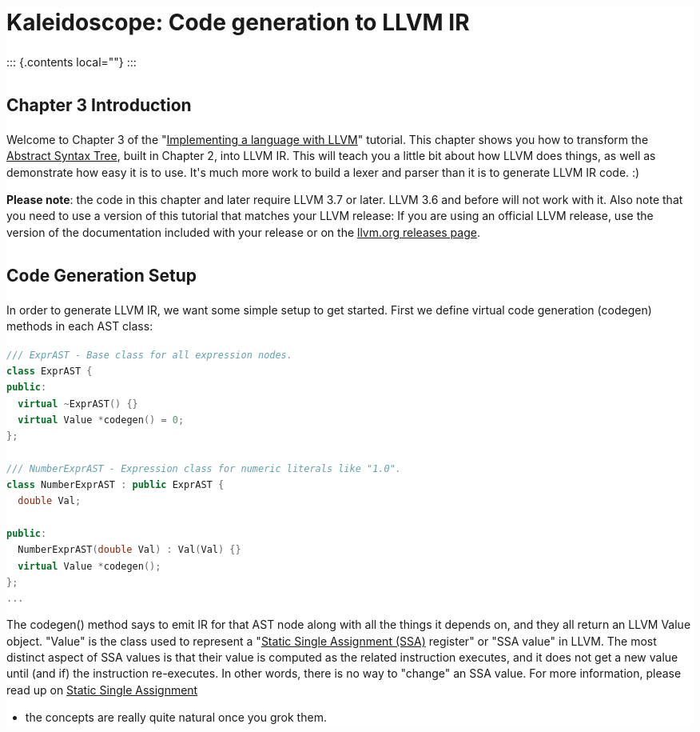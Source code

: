 # Kaleidoscope: Code generation to LLVM IR

::: {.contents local=""}
:::

## Chapter 3 Introduction

Welcome to Chapter 3 of the \"[Implementing a language with
LLVM](index.html)\" tutorial. This chapter shows you how to transform
the [Abstract Syntax Tree](LangImpl02.html), built in Chapter 2, into
LLVM IR. This will teach you a little bit about how LLVM does things, as
well as demonstrate how easy it is to use. It\'s much more work to build
a lexer and parser than it is to generate LLVM IR code. :)

**Please note**: the code in this chapter and later require LLVM 3.7 or
later. LLVM 3.6 and before will not work with it. Also note that you
need to use a version of this tutorial that matches your LLVM release:
If you are using an official LLVM release, use the version of the
documentation included with your release or on the [llvm.org releases
page](https://llvm.org/releases/).

## Code Generation Setup

In order to generate LLVM IR, we want some simple setup to get started.
First we define virtual code generation (codegen) methods in each AST
class:

``` c++
/// ExprAST - Base class for all expression nodes.
class ExprAST {
public:
  virtual ~ExprAST() {}
  virtual Value *codegen() = 0;
};

/// NumberExprAST - Expression class for numeric literals like "1.0".
class NumberExprAST : public ExprAST {
  double Val;

public:
  NumberExprAST(double Val) : Val(Val) {}
  virtual Value *codegen();
};
...
```

The codegen() method says to emit IR for that AST node along with all
the things it depends on, and they all return an LLVM Value object.
\"Value\" is the class used to represent a \"[Static Single Assignment
(SSA)](http://en.wikipedia.org/wiki/Static_single_assignment_form)
register\" or \"SSA value\" in LLVM. The most distinct aspect of SSA
values is that their value is computed as the related instruction
executes, and it does not get a new value until (and if) the instruction
re-executes. In other words, there is no way to \"change\" an SSA value.
For more information, please read up on [Static Single
Assignment](http://en.wikipedia.org/wiki/Static_single_assignment_form)
- the concepts are really quite natural once you grok them.
